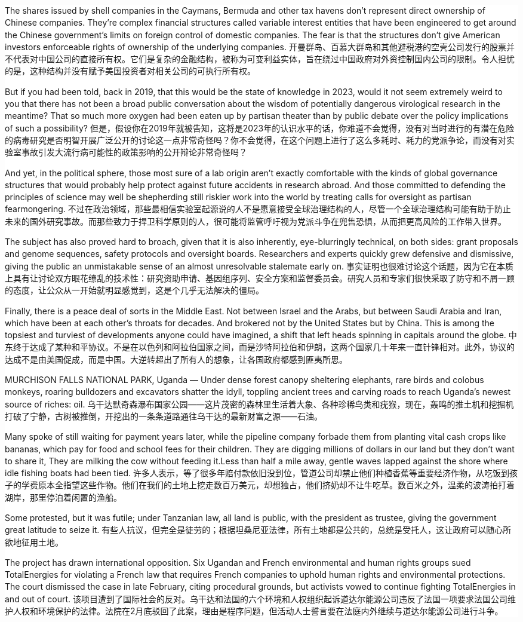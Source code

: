 The shares issued by shell companies in the Caymans, Bermuda and other tax havens don’t represent direct ownership of Chinese companies. They’re complex financial structures called variable interest entities that have been engineered to get around the Chinese government’s limits on foreign control of domestic companies. The fear is that the structures don’t give American investors enforceable rights of ownership of the underlying companies.
开曼群岛、百慕大群岛和其他避税港的空壳公司发行的股票并不代表对中国公司的直接所有权。它们是复杂的金融结构，被称为可变利益实体，旨在绕过中国政府对外资控制国内公司的限制。令人担忧的是，这种结构并没有赋予美国投资者对相关公司的可执行所有权。

But if you had been told, back in 2019, that this would be the state of knowledge in 2023, would it not seem extremely weird to you that there has not been a broad public conversation about the wisdom of potentially dangerous virological research in the meantime? That so much more oxygen had been eaten up by partisan theater than by public debate over the policy implications of such a possibility?
但是，假设你在2019年就被告知，这将是2023年的认识水平的话，你难道不会觉得，没有对当时进行的有潜在危险的病毒研究是否明智开展广泛公开的讨论这一点非常奇怪吗？你不会觉得，在这个问题上进行了这么多耗时、耗力的党派争论，而没有对实验室事故引发大流行病可能性的政策影响的公开辩论非常奇怪吗？

And yet, in the political sphere, those most sure of a lab origin aren’t exactly comfortable with the kinds of global governance structures that would probably help protect against future accidents in research abroad. And those committed to defending the principles of science may well be shepherding still riskier work into the world by treating calls for oversight as partisan fearmongering.
不过在政治领域，那些最相信实验室起源说的人不是愿意接受全球治理结构的人，尽管一个全球治理结构可能有助于防止未来的国外研究事故。而那些致力于捍卫科学原则的人，很可能将监管呼吁视为党派斗争在兜售恐惧，从而把更高风险的工作带入世界。

The subject has also proved hard to broach, given that it is also inherently, eye-blurringly technical, on both sides: grant proposals and genome sequences, safety protocols and oversight boards. Researchers and experts quickly grew defensive and dismissive, giving the public an unmistakable sense of an almost unresolvable stalemate early on. 
事实证明也很难讨论这个话题，因为它在本质上具有让讨论双方眼花缭乱的技术性：研究资助申请、基因组序列、安全方案和监督委员会。研究人员和专家们很快采取了防守和不屑一顾的态度，让公众从一开始就明显感觉到，这是个几乎无法解决的僵局。

Finally, there is a peace deal of sorts in the Middle East. Not between Israel and the Arabs, but between Saudi Arabia and Iran, which have been at each other’s throats for decades. And brokered not by the United States but by China. This is among the topsiest and turviest of developments anyone could have imagined, a shift that left heads spinning in capitals around the globe.
中东终于达成了某种和平协议。不是在以色列和阿拉伯国家之间，而是沙特阿拉伯和伊朗，这两个国家几十年来一直针锋相对。此外，协议的达成不是由美国促成，而是中国。大逆转超出了所有人的想象，让各国政府都感到匪夷所思。

MURCHISON FALLS NATIONAL PARK, Uganda — Under dense forest canopy sheltering elephants, rare birds and colobus monkeys, roaring bulldozers and excavators shatter the idyll, toppling ancient trees and carving roads to reach Uganda’s newest source of riches: oil.
乌干达默奇森瀑布国家公园——这片茂密的森林里生活着大象、各种珍稀鸟类和疣猴，现在，轰鸣的推土机和挖掘机打破了宁静，古树被推倒，开挖出的一条条道路通往乌干达的最新财富之源——石油。

Many spoke of still waiting for payment years later, while the pipeline company forbade them from planting vital cash crops like bananas, which pay for food and school fees for their children. They are digging millions of dollars in our land but they don’t want to share it, They are milking the cow without feeding it.Less than half a mile away, gentle waves lapped against the shore where idle fishing boats had been tied.
许多人表示，等了很多年赔付款依旧没到位，管道公司却禁止他们种植香蕉等重要经济作物，从吃饭到孩子的学费原本全指望这些作物。他们在我们的土地上挖走数百万美元，却想独占，他们挤奶却不让牛吃草。数百米之外，温柔的波涛拍打着湖岸，那里停泊着闲置的渔船。

Some protested, but it was futile; under Tanzanian law, all land is public, with the president as trustee, giving the government great latitude to seize it.
有些人抗议，但完全是徒劳的；根据坦桑尼亚法律，所有土地都是公共的，总统是受托人，这让政府可以随心所欲地征用土地。

The project has drawn international opposition. Six Ugandan and French environmental and human rights groups sued TotalEnergies for violating a French law that requires French companies to uphold human rights and environmental protections. The court dismissed the case in late February, citing procedural grounds, but activists vowed to continue fighting TotalEnergies in and out of court.
该项目遭到了国际社会的反对。乌干达和法国的六个环境和人权组织起诉道达尔能源公司违反了法国一项要求法国公司维护人权和环境保护的法律。法院在2月底驳回了此案，理由是程序问题，但活动人士誓言要在法庭内外继续与道达尔能源公司进行斗争。
